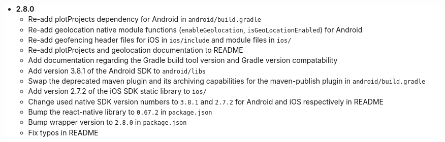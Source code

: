 - __2.8.0__
  - Re-add plotProjects dependency for Android in `android/build.gradle`
  - Re-add geolocation native module functions (`enableGeolocation`, `isGeoLocationEnabled`) for Android
  - Re-add geofencing header files for iOS in `ios/include` and module files in `ios/`
  - Re-add plotProjects and geolocation documentation to README
  - Add documentation regarding the Gradle build tool version and Gradle version compatability
  - Add version 3.8.1 of the Android SDK to `android/libs`
  - Swap the deprecated maven plugin and its archiving capabilities for the maven-publish plugin in `android/build.gradle`
  - Add version 2.7.2 of the iOS SDK static library to `ios/`
  - Change used native SDK version numbers to `3.8.1` and `2.7.2` for Android and iOS respectively in README
  - Bump the react-native library to `0.67.2` in `package.json`
  - Bump wrapper version to `2.8.0` in `package.json`
  - Fix typos in README
